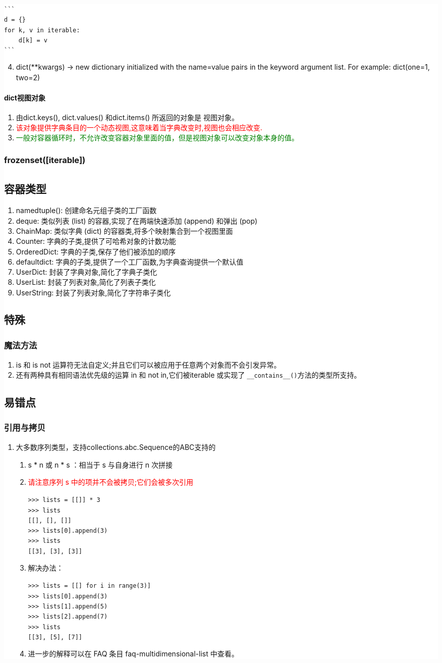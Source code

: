 	```
	d = {}
	for k, v in iterable:
		d[k] = v
	```

4. dict(**kwargs) -> new dictionary initialized with the name=value pairs
    in the keyword argument list.  For example:  dict(one=1, two=2)

#### dict视图对象
1. 由dict.keys(), dict.values() 和dict.items() 所返回的对象是 视图对象。
2. <font color=red>该对象提供字典条目的一个动态视图,这意味着当字典改变时,视图也会相应改变.</font>
3. <font color=green>一般对容器循环时，不允许改变容器对象里面的值，但是视图对象可以改变对象本身的值。</font>

### frozenset([iterable])

## 容器类型
1. namedtuple(): 创建命名元组子类的工厂函数
2. deque: 类似列表 (list) 的容器,实现了在两端快速添加 (append) 和弹出 (pop)
3. ChainMap: 类似字典 (dict) 的容器类,将多个映射集合到一个视图里面
4. Counter: 字典的子类,提供了可哈希对象的计数功能
5. OrderedDict: 字典的子类,保存了他们被添加的顺序
6. defaultdict: 字典的子类,提供了一个工厂函数,为字典查询提供一个默认值
7. UserDict: 封装了字典对象,简化了字典子类化
8. UserList: 封装了列表对象,简化了列表子类化
9. UserString: 封装了列表对象,简化了字符串子类化

## 特殊
### 魔法方法
1. is 和 is not 运算符无法自定义;并且它们可以被应用于任意两个对象而不会引发异常。
2. 还有两种具有相同语法优先级的运算 in 和 not in,它们被iterable 或实现了 ``` __contains__() ```方法的类型所支持。
	

## 易错点
### 引用与拷贝
1. 大多数序列类型，支持collections.abc.Sequence的ABC支持的
	1. s * n 或 n * s ：相当于 s 与自身进行 n 次拼接
	2. <font color=red>请注意序列 s 中的项并不会被拷贝;它们会被多次引用</font>

		```
		>>> lists = [[]] * 3
		>>> lists
		[[], [], []]
		>>> lists[0].append(3)
		>>> lists
		[[3], [3], [3]]
		```
	3. 解决办法：

		```
		>>> lists = [[] for i in range(3)]
		>>> lists[0].append(3)
		>>> lists[1].append(5)
		>>> lists[2].append(7)
		>>> lists
		[[3], [5], [7]]
		```

	4. 进一步的解释可以在 FAQ 条目 faq-multidimensional-list 中查看。
